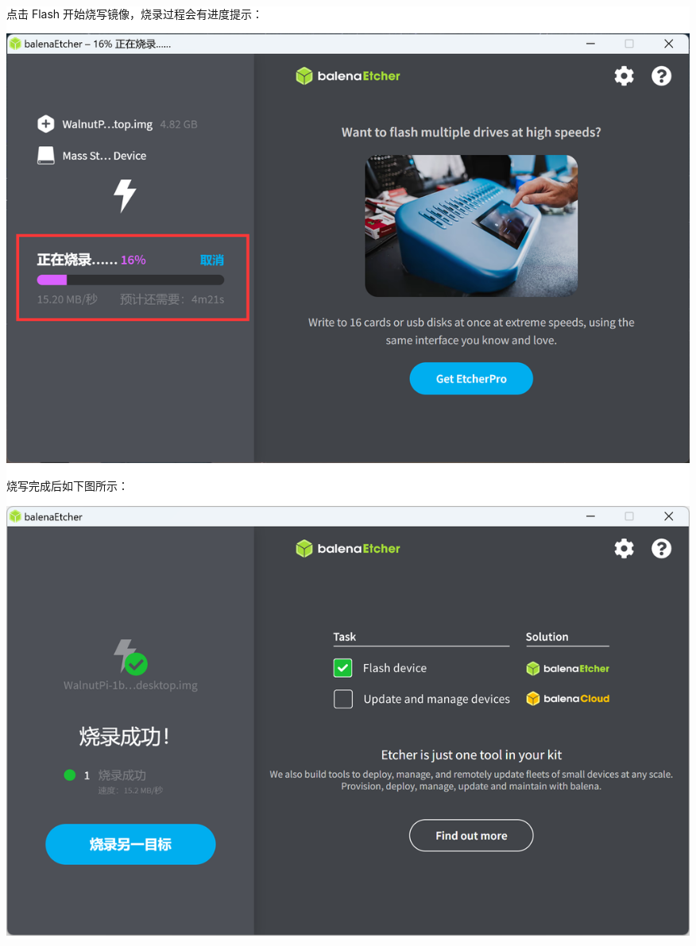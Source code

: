 点击 Flash 开始烧写镜像，烧录过程会有进度提示：

![6](./img/os-install/6.png)

烧写完成后如下图所示：

![7](./img/os-install/7.png)
